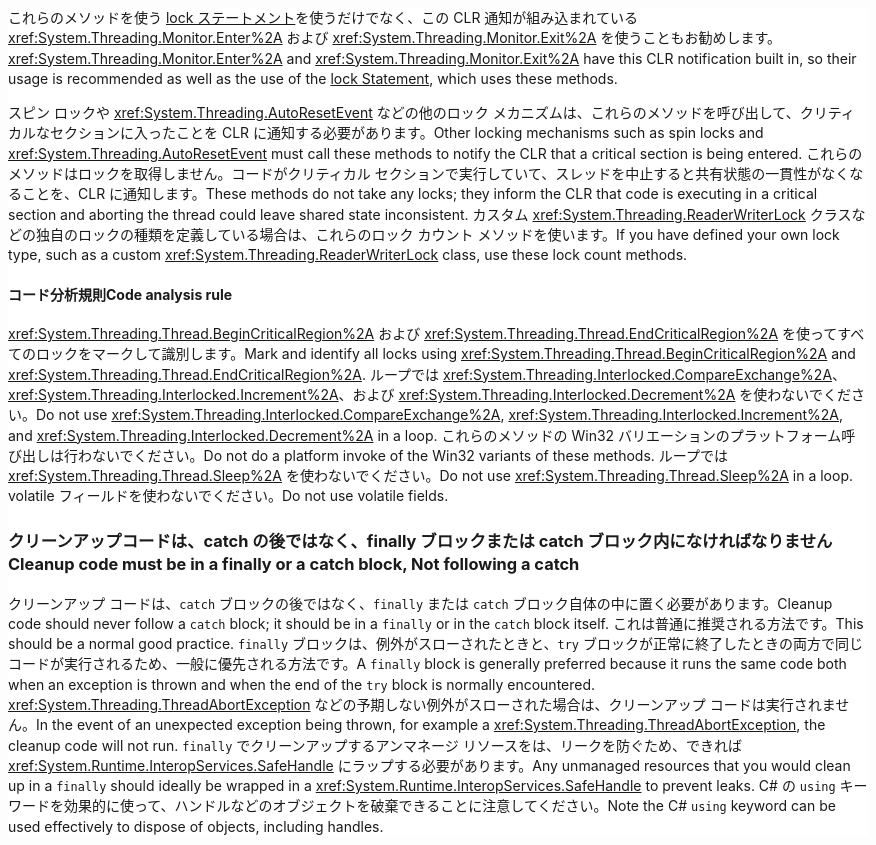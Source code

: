 <span data-ttu-id="e03fa-186">これらのメソッドを使う [lock ステートメント](../../csharp/language-reference/keywords/lock-statement.md)を使うだけでなく、この CLR 通知が組み込まれている <xref:System.Threading.Monitor.Enter%2A> および <xref:System.Threading.Monitor.Exit%2A> を使うこともお勧めします。</span><span class="sxs-lookup"><span data-stu-id="e03fa-186"><xref:System.Threading.Monitor.Enter%2A> and <xref:System.Threading.Monitor.Exit%2A> have this CLR notification built in, so their usage is recommended as well as the use of the [lock Statement](../../csharp/language-reference/keywords/lock-statement.md), which uses these methods.</span></span>

<span data-ttu-id="e03fa-187">スピン ロックや <xref:System.Threading.AutoResetEvent> などの他のロック メカニズムは、これらのメソッドを呼び出して、クリティカルなセクションに入ったことを CLR に通知する必要があります。</span><span class="sxs-lookup"><span data-stu-id="e03fa-187">Other locking mechanisms such as spin locks and <xref:System.Threading.AutoResetEvent> must call these methods to notify the CLR that a critical section is being entered.</span></span>  <span data-ttu-id="e03fa-188">これらのメソッドはロックを取得しません。コードがクリティカル セクションで実行していて、スレッドを中止すると共有状態の一貫性がなくなることを、CLR に通知します。</span><span class="sxs-lookup"><span data-stu-id="e03fa-188">These methods do not take any locks; they inform the CLR that code is executing in a critical section and aborting the thread could leave shared state inconsistent.</span></span>  <span data-ttu-id="e03fa-189">カスタム <xref:System.Threading.ReaderWriterLock> クラスなどの独自のロックの種類を定義している場合は、これらのロック カウント メソッドを使います。</span><span class="sxs-lookup"><span data-stu-id="e03fa-189">If you have defined your own lock type, such as a custom <xref:System.Threading.ReaderWriterLock> class, use these lock count methods.</span></span>

#### <a name="code-analysis-rule"></a><span data-ttu-id="e03fa-190">コード分析規則</span><span class="sxs-lookup"><span data-stu-id="e03fa-190">Code analysis rule</span></span>

<span data-ttu-id="e03fa-191"><xref:System.Threading.Thread.BeginCriticalRegion%2A> および <xref:System.Threading.Thread.EndCriticalRegion%2A> を使ってすべてのロックをマークして識別します。</span><span class="sxs-lookup"><span data-stu-id="e03fa-191">Mark and identify all locks using <xref:System.Threading.Thread.BeginCriticalRegion%2A> and <xref:System.Threading.Thread.EndCriticalRegion%2A>.</span></span> <span data-ttu-id="e03fa-192">ループでは <xref:System.Threading.Interlocked.CompareExchange%2A>、<xref:System.Threading.Interlocked.Increment%2A>、および <xref:System.Threading.Interlocked.Decrement%2A> を使わないでください。</span><span class="sxs-lookup"><span data-stu-id="e03fa-192">Do not use <xref:System.Threading.Interlocked.CompareExchange%2A>, <xref:System.Threading.Interlocked.Increment%2A>, and <xref:System.Threading.Interlocked.Decrement%2A> in a loop.</span></span>  <span data-ttu-id="e03fa-193">これらのメソッドの Win32 バリエーションのプラットフォーム呼び出しは行わないでください。</span><span class="sxs-lookup"><span data-stu-id="e03fa-193">Do not do a platform invoke of the Win32 variants of these methods.</span></span>  <span data-ttu-id="e03fa-194">ループでは <xref:System.Threading.Thread.Sleep%2A> を使わないでください。</span><span class="sxs-lookup"><span data-stu-id="e03fa-194">Do not use <xref:System.Threading.Thread.Sleep%2A> in a loop.</span></span>  <span data-ttu-id="e03fa-195">volatile フィールドを使わないでください。</span><span class="sxs-lookup"><span data-stu-id="e03fa-195">Do not use volatile fields.</span></span>

### <a name="cleanup-code-must-be-in-a-finally-or-a-catch-block-not-following-a-catch"></a><span data-ttu-id="e03fa-196">クリーンアップコードは、catch の後ではなく、finally ブロックまたは catch ブロック内になければなりません</span><span class="sxs-lookup"><span data-stu-id="e03fa-196">Cleanup code must be in a finally or a catch block, Not following a catch</span></span>

<span data-ttu-id="e03fa-197">クリーンアップ コードは、`catch` ブロックの後ではなく、`finally` または `catch` ブロック自体の中に置く必要があります。</span><span class="sxs-lookup"><span data-stu-id="e03fa-197">Cleanup code should never follow a `catch` block; it should be in a `finally` or in the `catch` block itself.</span></span> <span data-ttu-id="e03fa-198">これは普通に推奨される方法です。</span><span class="sxs-lookup"><span data-stu-id="e03fa-198">This should be a normal good practice.</span></span> <span data-ttu-id="e03fa-199">`finally` ブロックは、例外がスローされたときと、`try` ブロックが正常に終了したときの両方で同じコードが実行されるため、一般に優先される方法です。</span><span class="sxs-lookup"><span data-stu-id="e03fa-199">A `finally` block is generally preferred because it runs the same code both when an exception is thrown and when the end of the `try` block is normally encountered.</span></span>  <span data-ttu-id="e03fa-200"><xref:System.Threading.ThreadAbortException> などの予期しない例外がスローされた場合は、クリーンアップ コードは実行されません。</span><span class="sxs-lookup"><span data-stu-id="e03fa-200">In the event of an unexpected exception being thrown, for example a <xref:System.Threading.ThreadAbortException>, the cleanup code will not run.</span></span>  <span data-ttu-id="e03fa-201">`finally` でクリーンアップするアンマネージ リソースをは、リークを防ぐため、できれば <xref:System.Runtime.InteropServices.SafeHandle> にラップする必要があります。</span><span class="sxs-lookup"><span data-stu-id="e03fa-201">Any unmanaged resources that you would clean up in a `finally` should ideally be wrapped in a <xref:System.Runtime.InteropServices.SafeHandle> to prevent leaks.</span></span>  <span data-ttu-id="e03fa-202">C# の `using` キーワードを効果的に使って、ハンドルなどのオブジェクトを破棄できることに注意してください。</span><span class="sxs-lookup"><span data-stu-id="e03fa-202">Note the C# `using` keyword can be used effectively to dispose of objects, including handles.</span></span>
